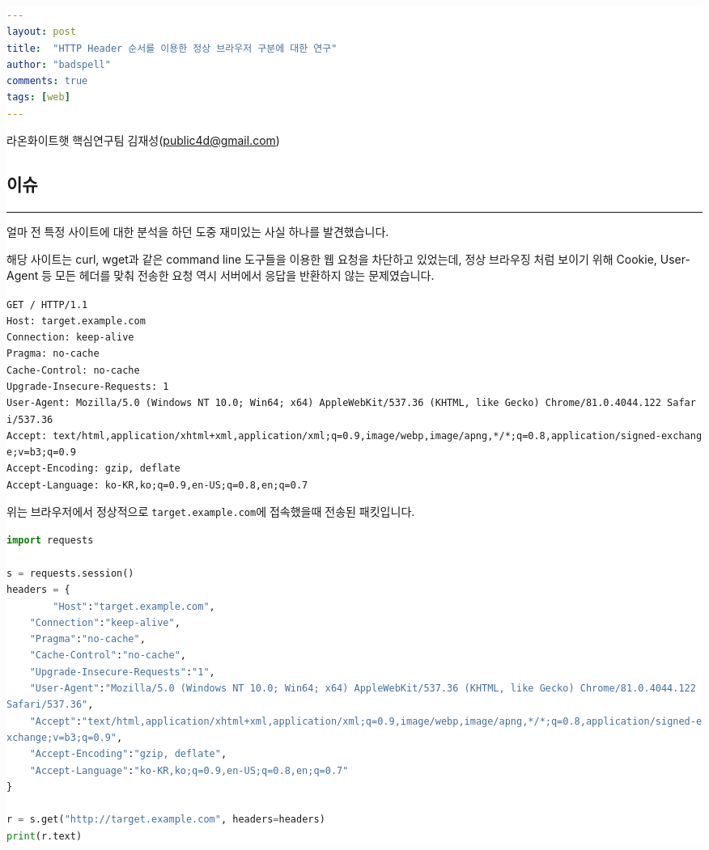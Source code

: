 ```yaml
---
layout: post
title:  "HTTP Header 순서를 이용한 정상 브라우저 구분에 대한 연구"
author: "badspell"
comments: true
tags: [web]
---
```


라온화이트햇 핵심연구팀 김재성([public4d@gmail.com](mailto:public4d@gmail.com))

## 이슈

---

얼마 전 특정 사이트에 대한 분석을 하던 도중 재미있는 사실 하나를 발견했습니다.

해당 사이트는 curl, wget과 같은 command line 도구들을 이용한 웹 요청을 차단하고 있었는데, 정상 브라우징 처럼 보이기 위해 Cookie, User-Agent 등 모든 헤더를 맞춰 전송한 요청 역시 서버에서 응답을 반환하지 않는 문제였습니다.

```
GET / HTTP/1.1
Host: target.example.com
Connection: keep-alive
Pragma: no-cache
Cache-Control: no-cache
Upgrade-Insecure-Requests: 1
User-Agent: Mozilla/5.0 (Windows NT 10.0; Win64; x64) AppleWebKit/537.36 (KHTML, like Gecko) Chrome/81.0.4044.122 Safari/537.36
Accept: text/html,application/xhtml+xml,application/xml;q=0.9,image/webp,image/apng,*/*;q=0.8,application/signed-exchange;v=b3;q=0.9
Accept-Encoding: gzip, deflate
Accept-Language: ko-KR,ko;q=0.9,en-US;q=0.8,en;q=0.7
```

위는 브라우저에서 정상적으로 `target.example.com`에 접속했을때 전송된 패킷입니다.

```python
import requests

s = requests.session()
headers = {
		"Host":"target.example.com",
    "Connection":"keep-alive",
    "Pragma":"no-cache",
    "Cache-Control":"no-cache",
    "Upgrade-Insecure-Requests":"1",
    "User-Agent":"Mozilla/5.0 (Windows NT 10.0; Win64; x64) AppleWebKit/537.36 (KHTML, like Gecko) Chrome/81.0.4044.122 Safari/537.36",
    "Accept":"text/html,application/xhtml+xml,application/xml;q=0.9,image/webp,image/apng,*/*;q=0.8,application/signed-exchange;v=b3;q=0.9",
    "Accept-Encoding":"gzip, deflate",
    "Accept-Language":"ko-KR,ko;q=0.9,en-US;q=0.8,en;q=0.7"
}

r = s.get("http://target.example.com", headers=headers)
print(r.text)
```
